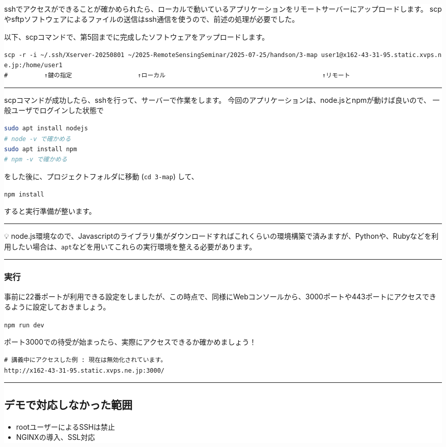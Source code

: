 
sshでアクセスができることが確かめられたら、ローカルで動いているアプリケーションをリモートサーバーにアップロードします。
scpやsftpソフトウェアによるファイルの送信はssh通信を使うので、前述の処理が必要でした。

以下、scpコマンドで、第5回までに完成したソフトウェアをアップロードします。
```
scp -r -i ~/.ssh/Xserver-20250801 ~/2025-RemoteSensingSeminar/2025-07-25/handson/3-map user1@x162-43-31-95.static.xvps.ne.jp:/home/user1
#          ↑鍵の指定                  ↑ローカル                                           ↑リモート

```

---

scpコマンドが成功したら、sshを行って、サーバーで作業をします。
今回のアプリケーションは、node.jsとnpmが動けば良いので、
一般ユーザでログインした状態で
```bash
sudo apt install nodejs
# node -v で確かめる
sudo apt install npm
# npm -v で確かめる
```
をした後に、プロジェクトフォルダに移動 (`cd 3-map`) して、
```bash
npm install
```
すると実行準備が整います。

---

💡 node.js環境なので、Javascriptのライブラリ集がダウンロードすればこれくらいの環境構築で済みますが、Pythonや、Rubyなどを利用したい場合は、`apt`などを用いてこれらの実行環境を整える必要があります。


---


### 実行

事前に22番ポートが利用できる設定をしましたが、この時点で、同様にWebコンソールから、3000ポートや443ポートにアクセスできるように設定しておきましょう。

```bash
npm run dev
```

ポート3000での待受が始まったら、実際にアクセスできるか確かめましょう！

```
# 講義中にアクセスした例 : 現在は無効化されています。
http://x162-43-31-95.static.xvps.ne.jp:3000/ 
```


---

## デモで対応しなかった範囲

* rootユーザーによるSSHは禁止
* NGINXの導入、SSL対応
